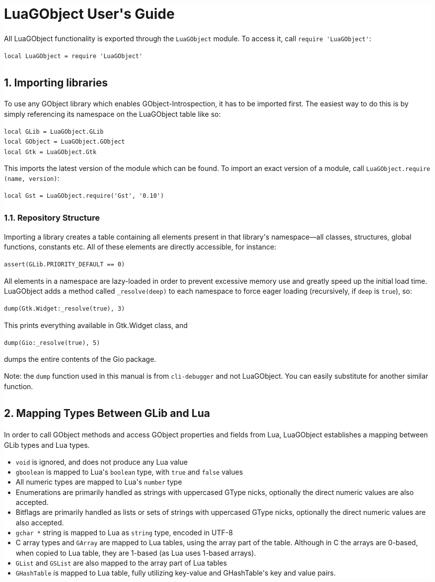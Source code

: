 # LuaGObject User's Guide

All LuaGObject functionality is exported through the `LuaGObject` module. To
access it, call `require 'LuaGObject'`:

    local LuaGObject = require 'LuaGObject'

## 1. Importing libraries

To use any GObject library which enables GObject-Introspection, it has to be
imported first. The easiest way to do this is by simply referencing its
namespace on the LuaGObject table like so:

    local GLib = LuaGObject.GLib
    local GObject = LuaGObject.GObject
    local Gtk = LuaGObject.Gtk

This imports the latest version of the module which can be found.
To import an exact version of a module, call
`LuaGObject.require(name, version)`:

    local Gst = LuaGObject.require('Gst', '0.10')

### 1.1. Repository Structure

Importing a library creates a table containing all elements present in that
library's namespace—all classes, structures, global functions, constants etc.
All of these elements are directly accessible, for instance:

    assert(GLib.PRIORITY_DEFAULT == 0)

All elements in a namespace are lazy-loaded in order to prevent excessive
memory use and greatly speed up the initial load time. LuaGObject adds a method
called `_resolve(deep)` to each namespace to force eager loading (recursively,
if `deep` is `true`), so:

    dump(Gtk.Widget:_resolve(true), 3)

This prints everything available in Gtk.Widget class, and

    dump(Gio:_resolve(true), 5)

dumps the entire contents of the Gio package.

Note: the `dump` function used in this manual is from `cli-debugger` and not
LuaGObject. You can easily substitute for another similar function.

## 2. Mapping Types Between GLib and Lua

In order to call GObject methods and access GObject properties and fields from
Lua, LuaGObject establishes a mapping between GLib types and Lua types.

* `void` is ignored, and does not produce any Lua value
* `gboolean` is mapped to Lua's `boolean` type, with `true` and
  `false` values
* All numeric types are mapped to Lua's `number` type
* Enumerations are primarily handled as strings with uppercased GType
  nicks, optionally the direct numeric values are also accepted.
* Bitflags are primarily handled as lists or sets of strings with
  uppercased GType nicks, optionally the direct numeric values are
  also accepted.
* `gchar *` string is mapped to Lua as `string` type, encoded in UTF-8
* C array types and `GArray` are mapped to Lua tables, using the array part
  of the table. Although in C the arrays are 0-based, when copied to Lua table,
  they are 1-based (as Lua uses 1-based arrays).
* `GList` and `GSList` are also mapped to the array part of Lua tables
* `GHashTable` is mapped to Lua table, fully utilizing key-value and
  GHashTable's key and value pairs.